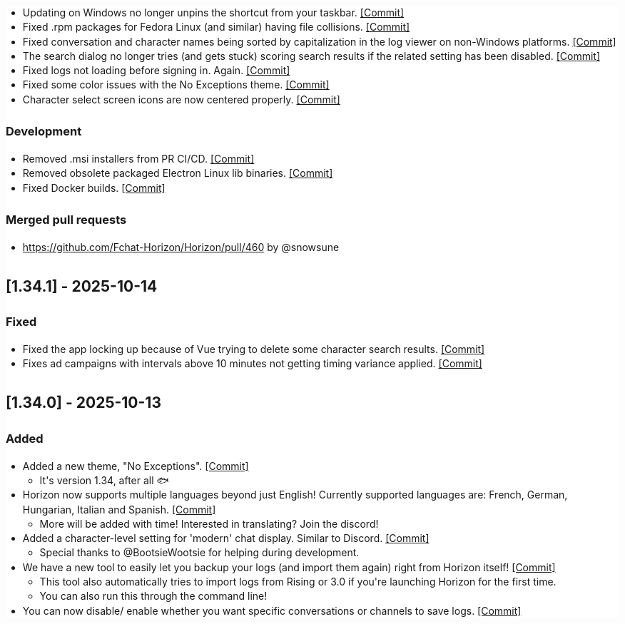 - Updating on Windows no longer unpins the shortcut from your taskbar. [[Commit]](https://github.com/Fchat-Horizon/Horizon/commit/56d60a0b0dd9068839cfd42f5a68cd5c27e85766)
- Fixed .rpm packages for Fedora Linux (and similar) having file collisions. [[Commit]](https://github.com/Fchat-Horizon/Horizon/commit/a206370b632a74c54d84e7afac9327a513a4646e)
- Fixed conversation and character names being sorted by capitalization in the log viewer on non-Windows platforms. [[Commit]](https://github.com/Fchat-Horizon/Horizon/commit/112b124f77535f5109f3e79cd4daeac28993967f)
- The search dialog no longer tries (and gets stuck) scoring search results if the related setting has been disabled. [[Commit]](https://github.com/Fchat-Horizon/Horizon/commit/a47bdbc21b0bc768dd02e68cd87d307e6eb62457)
- Fixed logs not loading before signing in. Again. [[Commit]](https://github.com/Fchat-Horizon/Horizon/commit/49421aa20f0414475137470d55552d849d36e9c6)
- Fixed some color issues with the No Exceptions theme. [[Commit]](https://github.com/Fchat-Horizon/Horizon/commit/251311e49448866ecce5801ad6e7c65e6cb2361f)
- Character select screen icons are now centered properly. [[Commit]](https://github.com/Fchat-Horizon/Horizon/commit/892fc2028157eae1b6d208293bda12913637ebb6)

### Development

- Removed .msi installers from PR CI/CD. [[Commit]](https://github.com/Fchat-Horizon/Horizon/commit/479aed128682ebbc459cd466df519c79ecec2e67)
- Removed obsolete packaged Electron Linux lib binaries. [[Commit]](https://github.com/Fchat-Horizon/Horizon/commit/8d7a57c76460197cc57436f2c7239d6c1383de1b)
- Fixed Docker builds. [[Commit]](https://github.com/Fchat-Horizon/Horizon/commit/6f5c08712ffc9ec8076bdee01856dc6933f69f44)

### Merged pull requests

- https://github.com/Fchat-Horizon/Horizon/pull/460 by @snowsune

## [1.34.1] - 2025-10-14

### Fixed

- Fixed the app locking up because of Vue trying to delete some character search results. [[Commit]](https://github.com/Fchat-Horizon/Horizon/commit/97dff91e82af3f5f2696c188b222a369d883a9f4)
- Fixes ad campaigns with intervals above 10 minutes not getting timing variance applied. [[Commit]](https://github.com/Fchat-Horizon/Horizon/commit/0a38968b288b583885e131ee9b8f27451c46a563)

## [1.34.0] - 2025-10-13

### Added

- Added a new theme, "No Exceptions". [[Commit]](https://github.com/Fchat-Horizon/Horizon/commit/f5adb675bead7be6ef52b2bd280aee6365bfe69e)
  - It's version 1.34, after all 🐟
- Horizon now supports multiple languages beyond just English! Currently supported languages are: French, German, Hungarian, Italian and Spanish. [[Commit]](https://github.com/Fchat-Horizon/Horizon/commit/cadf98feaed0b1e6b81e1b9507079f7a36992974)
  - More will be added with time! Interested in translating? Join the discord!
- Added a character-level setting for 'modern' chat display. Similar to Discord. [[Commit]](https://github.com/Fchat-Horizon/Horizon/commit/0810899e2bda3dd80f69ea351c48c91b527b3dcf)
  - Special thanks to @BootsieWootsie for helping during development.
- We have a new tool to easily let you backup your logs (and import them again) right from Horizon itself! [[Commit]](https://github.com/Fchat-Horizon/Horizon/commit/b019131e144efe06e7cd3aa72d4b954c6e5f2efb)
  - This tool also automatically tries to import logs from Rising or 3.0 if you're launching Horizon for the first time.
  - You can also run this through the command line!
- You can now disable/ enable whether you want specific conversations or channels to save logs. [[Commit]](https://github.com/Fchat-Horizon/Horizon/commit/6eaf01e52af2952fd94bba712595ff8ac591fa9c)
